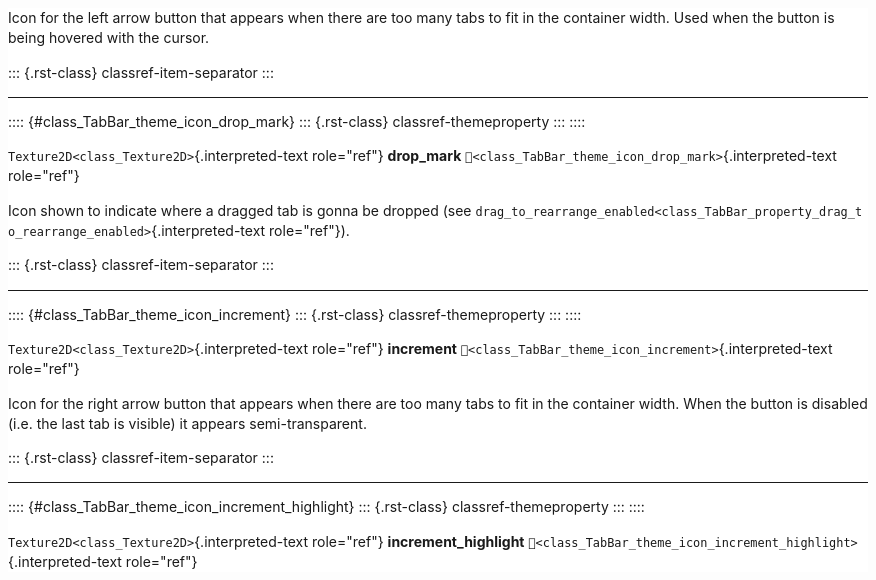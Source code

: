 Icon for the left arrow button that appears when there are too many tabs
to fit in the container width. Used when the button is being hovered
with the cursor.

::: {.rst-class}
classref-item-separator
:::

------------------------------------------------------------------------

:::: {#class_TabBar_theme_icon_drop_mark}
::: {.rst-class}
classref-themeproperty
:::
::::

`Texture2D<class_Texture2D>`{.interpreted-text role="ref"} **drop_mark**
`🔗<class_TabBar_theme_icon_drop_mark>`{.interpreted-text role="ref"}

Icon shown to indicate where a dragged tab is gonna be dropped (see
`drag_to_rearrange_enabled<class_TabBar_property_drag_to_rearrange_enabled>`{.interpreted-text
role="ref"}).

::: {.rst-class}
classref-item-separator
:::

------------------------------------------------------------------------

:::: {#class_TabBar_theme_icon_increment}
::: {.rst-class}
classref-themeproperty
:::
::::

`Texture2D<class_Texture2D>`{.interpreted-text role="ref"} **increment**
`🔗<class_TabBar_theme_icon_increment>`{.interpreted-text role="ref"}

Icon for the right arrow button that appears when there are too many
tabs to fit in the container width. When the button is disabled (i.e.
the last tab is visible) it appears semi-transparent.

::: {.rst-class}
classref-item-separator
:::

------------------------------------------------------------------------

:::: {#class_TabBar_theme_icon_increment_highlight}
::: {.rst-class}
classref-themeproperty
:::
::::

`Texture2D<class_Texture2D>`{.interpreted-text role="ref"}
**increment_highlight**
`🔗<class_TabBar_theme_icon_increment_highlight>`{.interpreted-text
role="ref"}
